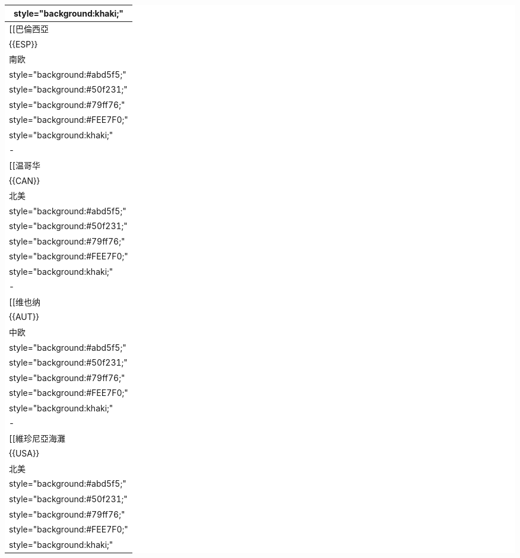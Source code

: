 | style="background:khaki;"|
|-
| [[巴倫西亞|巴倫西亞]]
|{{ESP}}
| 南欧
| style="background:#abd5f5;"|
| style="background:#50f231;"| {{nts|52.7}}
| style="background:#79ff76;"| 
| style="background:#FEE7F0;"|
| style="background:khaki;"|
|-
| [[温哥华|温哥华]]
|{{CAN}}
| 北美
| style="background:#abd5f5;"|
| style="background:#50f231;"| {{nts|109.8}}
| style="background:#79ff76;"| {{nts|95}}
| style="background:#FEE7F0;"|
| style="background:khaki;"|
|-
| [[维也纳|维也纳]]
|{{AUT}}
| 中欧
| style="background:#abd5f5;"|
| style="background:#50f231;"| {{nts|183.7}}<ref group="Note">包括[[布拉迪斯拉发|布拉迪斯拉发]]</ref>
| style="background:#79ff76;"| {{nts|122}}
| style="background:#FEE7F0;"|
| style="background:khaki;"|
|-
| [[維珍尼亞海灘|維珍尼亞海灘]]
|{{USA}}
| 北美
| style="background:#abd5f5;"| {{nts|84.836}} (2012)<ref name="usa1"/>
| style="background:#50f231;"| {{nts|92.1}}
| style="background:#79ff76;"| 
| style="background:#FEE7F0;"| 
| style="background:khaki;"| 
